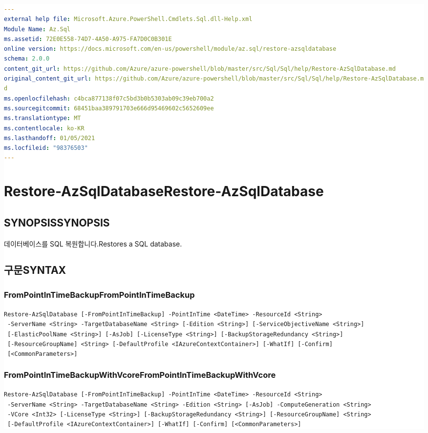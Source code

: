 ```yaml
---
external help file: Microsoft.Azure.PowerShell.Cmdlets.Sql.dll-Help.xml
Module Name: Az.Sql
ms.assetid: 72E0E558-74D7-4A50-A975-FA7D0C0B301E
online version: https://docs.microsoft.com/en-us/powershell/module/az.sql/restore-azsqldatabase
schema: 2.0.0
content_git_url: https://github.com/Azure/azure-powershell/blob/master/src/Sql/Sql/help/Restore-AzSqlDatabase.md
original_content_git_url: https://github.com/Azure/azure-powershell/blob/master/src/Sql/Sql/help/Restore-AzSqlDatabase.md
ms.openlocfilehash: c4bca877138f07c5bd3b0b5303ab09c39eb700a2
ms.sourcegitcommit: 68451baa389791703e666d95469602c5652609ee
ms.translationtype: MT
ms.contentlocale: ko-KR
ms.lasthandoff: 01/05/2021
ms.locfileid: "98376503"
---
```

# <span data-ttu-id="6e8a0-101">Restore-AzSqlDatabase</span><span class="sxs-lookup"><span data-stu-id="6e8a0-101">Restore-AzSqlDatabase</span></span>

## <span data-ttu-id="6e8a0-102">SYNOPSIS</span><span class="sxs-lookup"><span data-stu-id="6e8a0-102">SYNOPSIS</span></span>
<span data-ttu-id="6e8a0-103">데이터베이스를 SQL 복원합니다.</span><span class="sxs-lookup"><span data-stu-id="6e8a0-103">Restores a SQL database.</span></span>

## <span data-ttu-id="6e8a0-104">구문</span><span class="sxs-lookup"><span data-stu-id="6e8a0-104">SYNTAX</span></span>

### <span data-ttu-id="6e8a0-105">FromPointInTimeBackup</span><span class="sxs-lookup"><span data-stu-id="6e8a0-105">FromPointInTimeBackup</span></span>
```
Restore-AzSqlDatabase [-FromPointInTimeBackup] -PointInTime <DateTime> -ResourceId <String>
 -ServerName <String> -TargetDatabaseName <String> [-Edition <String>] [-ServiceObjectiveName <String>]
 [-ElasticPoolName <String>] [-AsJob] [-LicenseType <String>] [-BackupStorageRedundancy <String>]
 [-ResourceGroupName] <String> [-DefaultProfile <IAzureContextContainer>] [-WhatIf] [-Confirm]
 [<CommonParameters>]
```

### <span data-ttu-id="6e8a0-106">FromPointInTimeBackupWithVcore</span><span class="sxs-lookup"><span data-stu-id="6e8a0-106">FromPointInTimeBackupWithVcore</span></span>
```
Restore-AzSqlDatabase [-FromPointInTimeBackup] -PointInTime <DateTime> -ResourceId <String>
 -ServerName <String> -TargetDatabaseName <String> -Edition <String> [-AsJob] -ComputeGeneration <String>
 -VCore <Int32> [-LicenseType <String>] [-BackupStorageRedundancy <String>] [-ResourceGroupName] <String>
 [-DefaultProfile <IAzureContextContainer>] [-WhatIf] [-Confirm] [<CommonParameters>]
```
